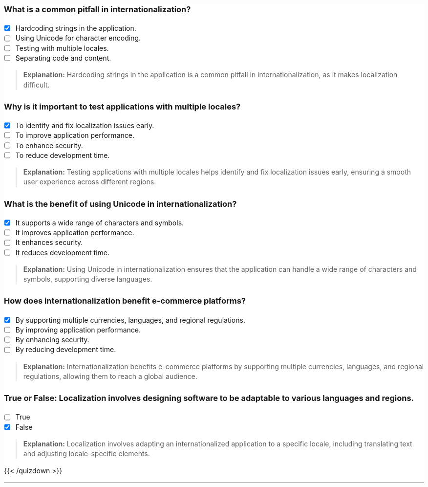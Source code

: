 ### What is a common pitfall in internationalization?

- [x] Hardcoding strings in the application.
- [ ] Using Unicode for character encoding.
- [ ] Testing with multiple locales.
- [ ] Separating code and content.

> **Explanation:** Hardcoding strings in the application is a common pitfall in internationalization, as it makes localization difficult.

### Why is it important to test applications with multiple locales?

- [x] To identify and fix localization issues early.
- [ ] To improve application performance.
- [ ] To enhance security.
- [ ] To reduce development time.

> **Explanation:** Testing applications with multiple locales helps identify and fix localization issues early, ensuring a smooth user experience across different regions.

### What is the benefit of using Unicode in internationalization?

- [x] It supports a wide range of characters and symbols.
- [ ] It improves application performance.
- [ ] It enhances security.
- [ ] It reduces development time.

> **Explanation:** Using Unicode in internationalization ensures that the application can handle a wide range of characters and symbols, supporting diverse languages.

### How does internationalization benefit e-commerce platforms?

- [x] By supporting multiple currencies, languages, and regional regulations.
- [ ] By improving application performance.
- [ ] By enhancing security.
- [ ] By reducing development time.

> **Explanation:** Internationalization benefits e-commerce platforms by supporting multiple currencies, languages, and regional regulations, allowing them to reach a global audience.

### True or False: Localization involves designing software to be adaptable to various languages and regions.

- [ ] True
- [x] False

> **Explanation:** Localization involves adapting an internationalized application to a specific locale, including translating text and adjusting locale-specific elements.

{{< /quizdown >}}

---
